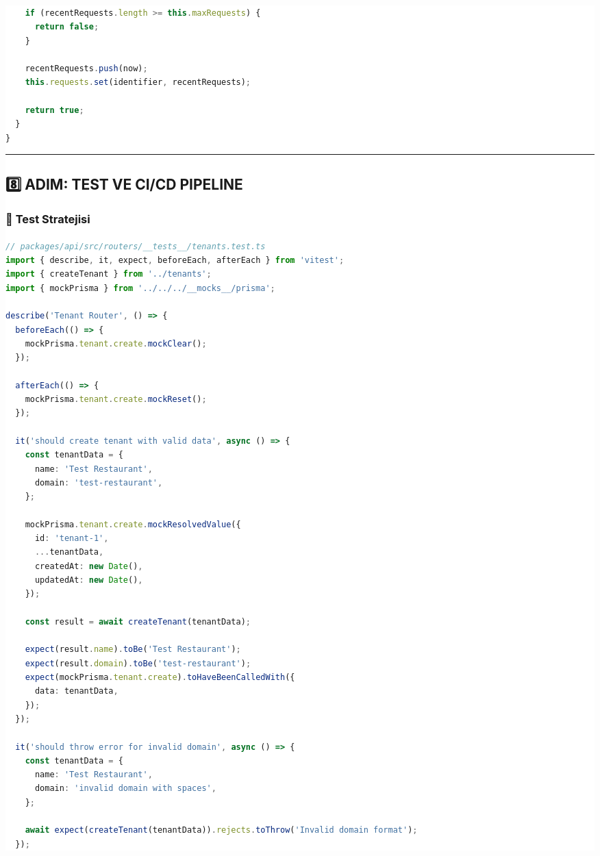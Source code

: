 ```typescript
    if (recentRequests.length >= this.maxRequests) {
      return false;
    }
    
    recentRequests.push(now);
    this.requests.set(identifier, recentRequests);
    
    return true;
  }
}
```

---

## 8️⃣ **ADIM: TEST VE CI/CD PIPELINE**

### 🧪 **Test Stratejisi**

```typescript
// packages/api/src/routers/__tests__/tenants.test.ts
import { describe, it, expect, beforeEach, afterEach } from 'vitest';
import { createTenant } from '../tenants';
import { mockPrisma } from '../../../__mocks__/prisma';

describe('Tenant Router', () => {
  beforeEach(() => {
    mockPrisma.tenant.create.mockClear();
  });

  afterEach(() => {
    mockPrisma.tenant.create.mockReset();
  });

  it('should create tenant with valid data', async () => {
    const tenantData = {
      name: 'Test Restaurant',
      domain: 'test-restaurant',
    };

    mockPrisma.tenant.create.mockResolvedValue({
      id: 'tenant-1',
      ...tenantData,
      createdAt: new Date(),
      updatedAt: new Date(),
    });

    const result = await createTenant(tenantData);

    expect(result.name).toBe('Test Restaurant');
    expect(result.domain).toBe('test-restaurant');
    expect(mockPrisma.tenant.create).toHaveBeenCalledWith({
      data: tenantData,
    });
  });

  it('should throw error for invalid domain', async () => {
    const tenantData = {
      name: 'Test Restaurant',
      domain: 'invalid domain with spaces',
    };

    await expect(createTenant(tenantData)).rejects.toThrow('Invalid domain format');
  });
```
